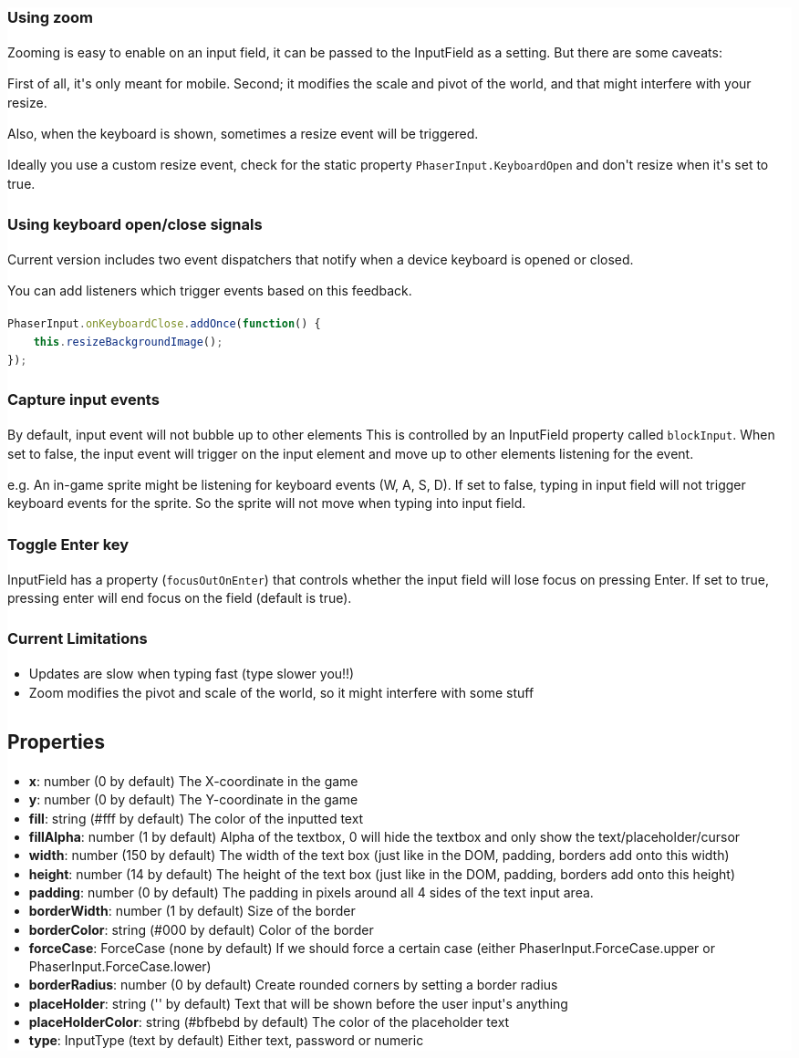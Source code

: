 ### Using zoom
Zooming is easy to enable on an input field, it can be passed to the InputField as a setting. But there are some caveats:

First of all, it's only meant for mobile. Second; it modifies the scale and pivot of the world, and that might interfere with your resize.

Also, when the keyboard is shown, sometimes a resize event will be triggered.

Ideally you use a custom resize event, check for the static property `PhaserInput.KeyboardOpen` and don't resize when it's set to true.

### Using keyboard open/close signals
Current version includes two event dispatchers that notify when a device keyboard is opened or closed.

You can add listeners which trigger events based on this feedback.

```javascript
PhaserInput.onKeyboardClose.addOnce(function() {
    this.resizeBackgroundImage();
});
```

### Capture input events
By default, input event will not bubble up to other elements
This is controlled by an InputField property called `blockInput`.
When set to false, the input event will trigger on the input element and move up to other elements listening for the event.

e.g. An in-game sprite might be listening for keyboard events (W, A, S, D).
If set to false, typing in input field will not trigger keyboard events for the sprite.
So the sprite will not move when typing into input field.


### Toggle Enter key
InputField has a property (`focusOutOnEnter`) that controls whether the input field will lose focus on pressing Enter.
If set to true, pressing enter will end focus on the field (default is true).


### Current Limitations
 - Updates are slow when typing fast (type slower you!!)
 - Zoom modifies the pivot and scale of the world, so it might interfere with some stuff

## Properties
 - **x**: number (0 by default) The X-coordinate in the game
 - **y**: number (0 by default) The Y-coordinate in the game
 - **fill**: string (#fff by default) The color of the inputted text
 - **fillAlpha**: number (1 by default) Alpha of the textbox, 0 will hide the textbox and only show the text/placeholder/cursor
 - **width**: number (150 by default) The width of the text box (just like in the DOM, padding, borders add onto this width)
 - **height**: number (14 by default) The height of the text box (just like in the DOM, padding, borders add onto this height)
 - **padding**: number (0 by default) The padding in pixels around all 4 sides of the text input area.
 - **borderWidth**: number (1 by default) Size of the border
 - **borderColor**: string (#000 by default) Color of the border
 - **forceCase**: ForceCase (none by default) If we should force a certain case (either PhaserInput.ForceCase.upper or PhaserInput.ForceCase.lower)
 - **borderRadius**: number (0 by default) Create rounded corners by setting a border radius
 - **placeHolder**: string ('' by default) Text that will be shown before the user input's anything
 - **placeHolderColor**: string (#bfbebd by default) The color of the placeholder text
 - **type**: InputType (text by default) Either text, password or numeric